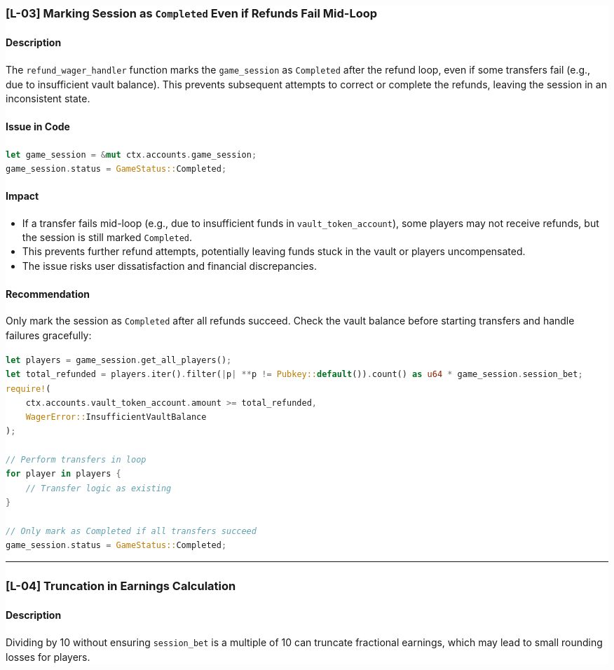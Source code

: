 
### [L-03] Marking Session as `Completed` Even if Refunds Fail Mid-Loop

#### Description

The `refund_wager_handler` function marks the `game_session` as `Completed` after the refund loop, even if some transfers fail (e.g., due to insufficient vault balance). This prevents subsequent attempts to correct or complete the refunds, leaving the session in an inconsistent state.

#### Issue in Code

```rust
let game_session = &mut ctx.accounts.game_session;
game_session.status = GameStatus::Completed;
```

#### Impact

- If a transfer fails mid-loop (e.g., due to insufficient funds in `vault_token_account`), some players may not receive refunds, but the session is still marked `Completed`.
- This prevents further refund attempts, potentially leaving funds stuck in the vault or players uncompensated.
- The issue risks user dissatisfaction and financial discrepancies.

#### Recommendation

Only mark the session as `Completed` after all refunds succeed. Check the vault balance before starting transfers and handle failures gracefully:

```rust
let players = game_session.get_all_players();
let total_refunded = players.iter().filter(|p| **p != Pubkey::default()).count() as u64 * game_session.session_bet;
require!(
    ctx.accounts.vault_token_account.amount >= total_refunded,
    WagerError::InsufficientVaultBalance
);

// Perform transfers in loop
for player in players {
    // Transfer logic as existing
}

// Only mark as Completed if all transfers succeed
game_session.status = GameStatus::Completed;
```

---

### [L-04] Truncation in Earnings Calculation

#### Description

Dividing by 10 without ensuring `session_bet` is a multiple of 10 can truncate fractional earnings, which may lead to small rounding losses for players.
